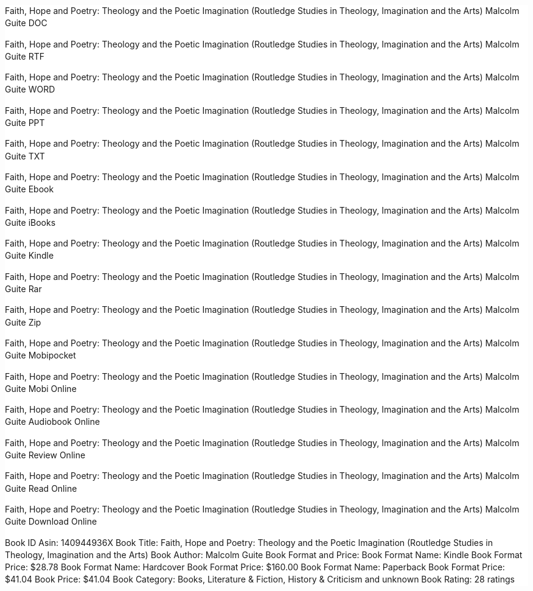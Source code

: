 Faith, Hope and Poetry: Theology and the Poetic Imagination (Routledge Studies in Theology, Imagination and the Arts) Malcolm Guite DOC

Faith, Hope and Poetry: Theology and the Poetic Imagination (Routledge Studies in Theology, Imagination and the Arts) Malcolm Guite RTF

Faith, Hope and Poetry: Theology and the Poetic Imagination (Routledge Studies in Theology, Imagination and the Arts) Malcolm Guite WORD

Faith, Hope and Poetry: Theology and the Poetic Imagination (Routledge Studies in Theology, Imagination and the Arts) Malcolm Guite PPT

Faith, Hope and Poetry: Theology and the Poetic Imagination (Routledge Studies in Theology, Imagination and the Arts) Malcolm Guite TXT

Faith, Hope and Poetry: Theology and the Poetic Imagination (Routledge Studies in Theology, Imagination and the Arts) Malcolm Guite Ebook

Faith, Hope and Poetry: Theology and the Poetic Imagination (Routledge Studies in Theology, Imagination and the Arts) Malcolm Guite iBooks

Faith, Hope and Poetry: Theology and the Poetic Imagination (Routledge Studies in Theology, Imagination and the Arts) Malcolm Guite Kindle

Faith, Hope and Poetry: Theology and the Poetic Imagination (Routledge Studies in Theology, Imagination and the Arts) Malcolm Guite Rar

Faith, Hope and Poetry: Theology and the Poetic Imagination (Routledge Studies in Theology, Imagination and the Arts) Malcolm Guite Zip

Faith, Hope and Poetry: Theology and the Poetic Imagination (Routledge Studies in Theology, Imagination and the Arts) Malcolm Guite Mobipocket

Faith, Hope and Poetry: Theology and the Poetic Imagination (Routledge Studies in Theology, Imagination and the Arts) Malcolm Guite Mobi Online

Faith, Hope and Poetry: Theology and the Poetic Imagination (Routledge Studies in Theology, Imagination and the Arts) Malcolm Guite Audiobook Online

Faith, Hope and Poetry: Theology and the Poetic Imagination (Routledge Studies in Theology, Imagination and the Arts) Malcolm Guite Review Online

Faith, Hope and Poetry: Theology and the Poetic Imagination (Routledge Studies in Theology, Imagination and the Arts) Malcolm Guite Read Online

Faith, Hope and Poetry: Theology and the Poetic Imagination (Routledge Studies in Theology, Imagination and the Arts) Malcolm Guite Download Online

Book ID Asin: 140944936X
Book Title: Faith, Hope and Poetry: Theology and the Poetic Imagination (Routledge Studies in Theology, Imagination and the Arts)
Book Author: Malcolm Guite
Book Format and Price:
Book Format Name: Kindle
Book Format Price: $28.78
Book Format Name: Hardcover
Book Format Price: $160.00
Book Format Name: Paperback
Book Format Price: $41.04
Book Price: $41.04
Book Category: Books, Literature & Fiction, History & Criticism and unknown
Book Rating: 28 ratings
